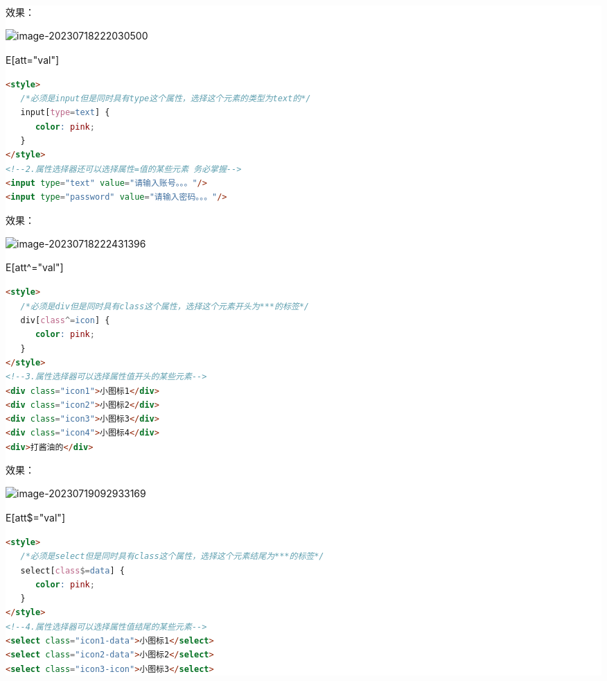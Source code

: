 效果：

![image-20230718222030500](https://raw.githubusercontent.com/PigPigLetsGo/imeages/master/202307182220702.png)

E[att="val"]

```html
<style>
   /*必须是input但是同时具有type这个属性，选择这个元素的类型为text的*/
   input[type=text] {
      color: pink;
   }
</style>
<!--2.属性选择器还可以选择属性=值的某些元素 务必掌握-->
<input type="text" value="请输入账号。。。"/>
<input type="password" value="请输入密码。。。"/>
```

效果：

![image-20230718222431396](https://raw.githubusercontent.com/PigPigLetsGo/imeages/master/202307182224689.png)

E[att^="val"]

```html
<style>
   /*必须是div但是同时具有class这个属性，选择这个元素开头为***的标签*/
   div[class^=icon] {
      color: pink;
   }
</style>
<!--3.属性选择器可以选择属性值开头的某些元素-->
<div class="icon1">小图标1</div>
<div class="icon2">小图标2</div>
<div class="icon3">小图标3</div>
<div class="icon4">小图标4</div>
<div>打酱油的</div>
```

效果：

![image-20230719092933169](https://raw.githubusercontent.com/PigPigLetsGo/imeages/master/202307190929587.png)

E[att$="val"]

```html
<style>
   /*必须是select但是同时具有class这个属性，选择这个元素结尾为***的标签*/
   select[class$=data] {
      color: pink;
   }
</style>
<!--4.属性选择器可以选择属性值结尾的某些元素-->
<select class="icon1-data">小图标1</select>
<select class="icon2-data">小图标2</select>
<select class="icon3-icon">小图标3</select>
```
